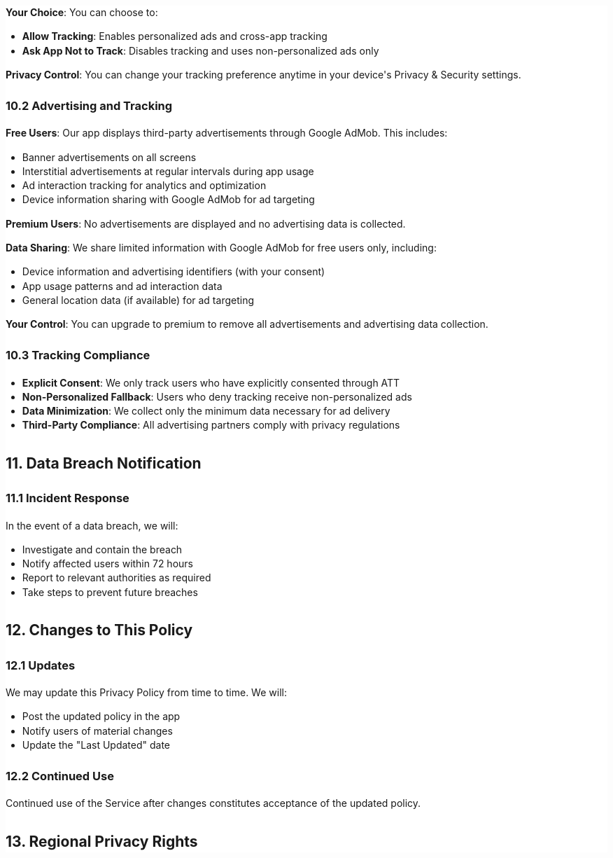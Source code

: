 **Your Choice**: You can choose to:
- **Allow Tracking**: Enables personalized ads and cross-app tracking
- **Ask App Not to Track**: Disables tracking and uses non-personalized ads only

**Privacy Control**: You can change your tracking preference anytime in your device's Privacy & Security settings.

### 10.2 Advertising and Tracking
**Free Users**: Our app displays third-party advertisements through Google AdMob. This includes:
- Banner advertisements on all screens
- Interstitial advertisements at regular intervals during app usage
- Ad interaction tracking for analytics and optimization
- Device information sharing with Google AdMob for ad targeting

**Premium Users**: No advertisements are displayed and no advertising data is collected.

**Data Sharing**: We share limited information with Google AdMob for free users only, including:
- Device information and advertising identifiers (with your consent)
- App usage patterns and ad interaction data
- General location data (if available) for ad targeting

**Your Control**: You can upgrade to premium to remove all advertisements and advertising data collection.

### 10.3 Tracking Compliance
- **Explicit Consent**: We only track users who have explicitly consented through ATT
- **Non-Personalized Fallback**: Users who deny tracking receive non-personalized ads
- **Data Minimization**: We collect only the minimum data necessary for ad delivery
- **Third-Party Compliance**: All advertising partners comply with privacy regulations

## 11. Data Breach Notification

### 11.1 Incident Response
In the event of a data breach, we will:
- Investigate and contain the breach
- Notify affected users within 72 hours
- Report to relevant authorities as required
- Take steps to prevent future breaches

## 12. Changes to This Policy

### 12.1 Updates
We may update this Privacy Policy from time to time. We will:
- Post the updated policy in the app
- Notify users of material changes
- Update the "Last Updated" date

### 12.2 Continued Use
Continued use of the Service after changes constitutes acceptance of the updated policy.

## 13. Regional Privacy Rights
